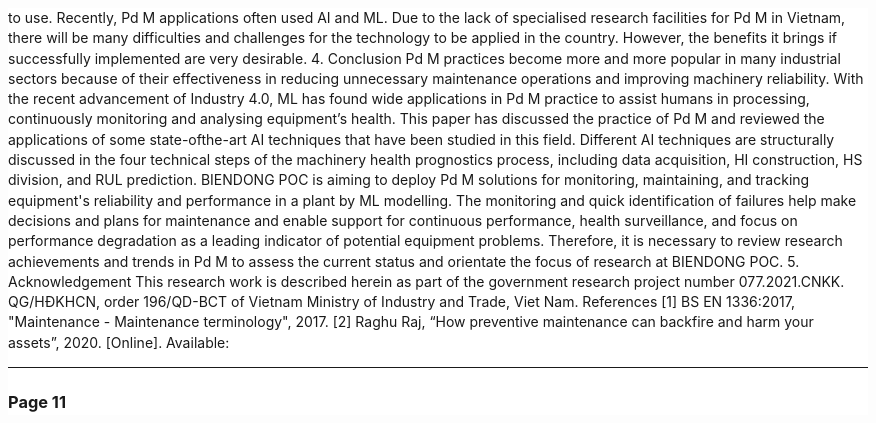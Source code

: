 to use. Recently, Pd M applications often used AI and ML. 
Due to the lack of specialised research facilities for Pd M 
in Vietnam, there will be many difficulties and challenges 
for the technology to be applied in the country. However, 
the benefits it brings if successfully implemented are very 
desirable.
4. Conclusion
Pd M practices become more and more popular in 
many industrial sectors because of their effectiveness 
in 
reducing 
unnecessary 
maintenance 
operations 
and improving machinery reliability. With the recent 
advancement of Industry 4.0, ML has found wide 
applications in Pd M practice to assist humans in 
processing, continuously monitoring and analysing 
equipment’s health. This paper has discussed the practice 
of Pd M and reviewed the applications of some state-ofthe-art AI techniques that have been studied in this field. 
Different AI techniques are structurally discussed in the 
four technical steps of the machinery health prognostics 
process, including data acquisition, HI construction, HS 
division, and RUL prediction. 
BIENDONG POC is aiming to deploy Pd M solutions 
for monitoring, maintaining, and tracking equipment's 
reliability and performance in a plant by ML modelling. 
The monitoring and quick identification of failures help 
make decisions and plans for maintenance and enable 
support for continuous performance, health surveillance, 
and focus on performance degradation as a leading 
indicator of potential equipment problems. Therefore, it is 
necessary to review research achievements and trends in 
Pd M to assess the current status and orientate the focus of 
research at BIENDONG POC.
5. Acknowledgement
This research work is described herein as part of the 
government research project number 077.2021.CNKK.
QG/HĐKHCN, order 196/QD-BCT of Vietnam Ministry of 
Industry and Trade, Viet Nam.
References
[1]	 BS EN 1336:2017, "Maintenance - Maintenance 
terminology", 2017.
[2]	 Raghu Raj, “How preventive maintenance can 
backfire and harm your assets”, 2020. [Online]. Available:

---


### Page 11
